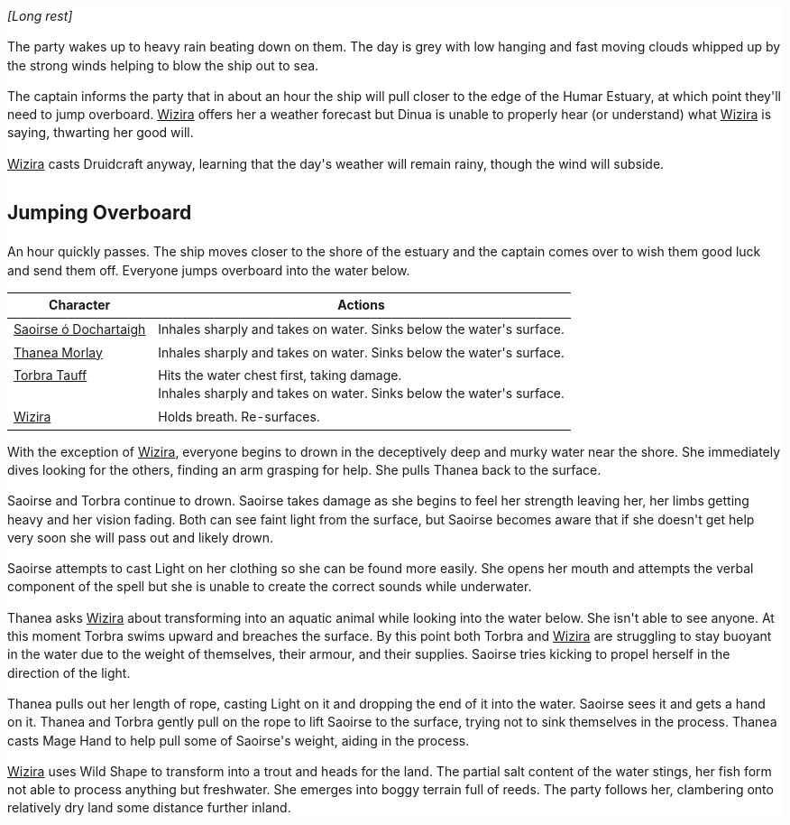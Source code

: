 *[Long rest]*

The party wakes up to heavy rain beating down on them. The day is grey with low hanging and fast moving clouds whipped up by the strong winds helping to blow the ship out to sea.

The captain informs the party that in about an hour the ship will pull closer to the edge of the Humar Estuary, at which point they'll need to jump overboard. [Wizira](../../characters/wizira.md) offers her a weather forecast but Dinua is unable to properly hear (or understand) what [Wizira](../../characters/wizira.md) is saying, thwarting her good will.

[Wizira](../../characters/wizira.md) casts Druidcraft anyway, learning that the day's weather will remain rainy, though the wind will subside.

## Jumping Overboard

An hour quickly passes. The ship moves closer to the shore of the estuary and the captain comes over to wish them good luck and send them off. Everyone jumps overboard into the water below.

| Character | Actions |
| --- | --- |
| [Saoirse ó Dochartaigh](../../characters/saoirse-o-dochartaigh.md) | Inhales sharply and takes on water. Sinks below the water's surface. |
| [Thanea Morlay](../../characters/thanea-morlay.md) | Inhales sharply and takes on water. Sinks below the water's surface. |
| [Torbra Tauff](../../characters/torbra-tauff.md) | Hits the water chest first, taking damage.<br>Inhales sharply and takes on water. Sinks below the water's surface. |
| [Wizira](../../characters/wizira.md) | Holds breath. Re-surfaces. |

With the exception of [Wizira](../../characters/wizira.md), everyone begins to drown in the deceptively deep and murky water near the shore. She immediately dives looking for the others, finding an arm grasping for help. She pulls Thanea back to the surface.

Saoirse and Torbra continue to drown. Saoirse takes damage as she begins to feel her strength leaving her, her limbs getting heavy and her vision fading. Both can see faint light from the surface, but Saoirse becomes aware that if she doesn't get help very soon she will pass out and likely drown.

Saoirse attempts to cast Light on her clothing so she can be found more easily. She opens her mouth and attempts the verbal component of the spell but she is unable to create the correct sounds while underwater.

Thanea asks [Wizira](../../characters/wizira.md) about transforming into an aquatic animal while looking into the water below. She isn't able to see anyone. At this moment Torbra swims upward and breaches the surface. By this point both Torbra and [Wizira](../../characters/wizira.md) are struggling to stay buoyant in the water due to the weight of themselves, their armour, and their supplies. Saoirse tries kicking to propel herself in the direction of the light.

Thanea pulls out her length of rope, casting Light on it and dropping the end of it into the water. Saoirse sees it and gets a hand on it. Thanea and Torbra gently pull on the rope to lift Saoirse to the surface, trying not to sink themselves in the process. Thanea casts Mage Hand to help pull some of Saoirse's weight, aiding in the process.

[Wizira](../../characters/wizira.md) uses Wild Shape to transform into a trout and heads for the land. The partial salt content of the water stings, her fish form not able to process anything but freshwater. She emerges into boggy terrain full of reeds. The party follows her, clambering onto relatively dry land some distance further inland.
